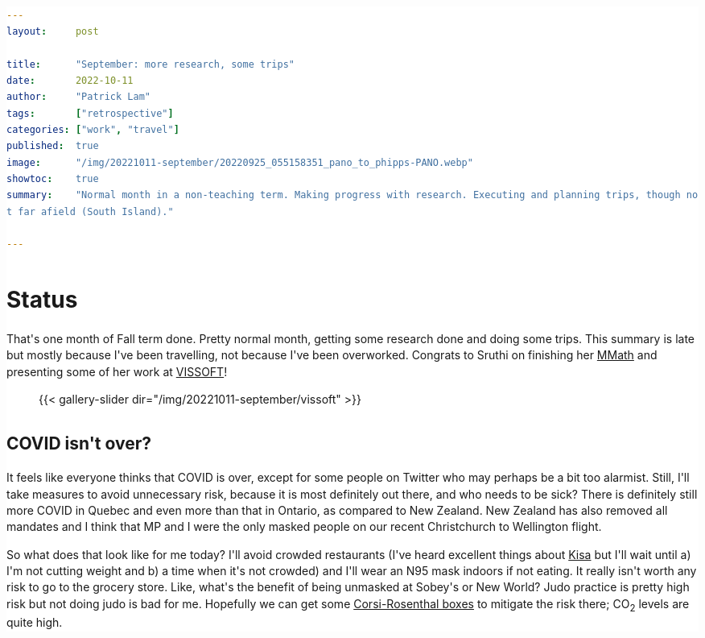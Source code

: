 ```yaml
---
layout:     post

title:      "September: more research, some trips"
date:       2022-10-11
author:     "Patrick Lam"
tags:       ["retrospective"]
categories: ["work", "travel"]
published:  true
image:      "/img/20221011-september/20220925_055158351_pano_to_phipps-PANO.webp"
showtoc:    true
summary:    "Normal month in a non-teaching term. Making progress with research. Executing and planning trips, though not far afield (South Island)."

---
```


<style>
.post-heading h1  { color: yellow; text-shadow: 2px 2px 2px grey; }
.meta { color: yellow; }
</style>

# Status

That's one month of Fall term done. Pretty normal month, getting some research done and doing some trips. This summary is
late but mostly because I've been travelling, not because I've been overworked. Congrats to Sruthi on finishing her [MMath](https://uwspace.uwaterloo.ca/handle/10012/18840) and
presenting some of her work at [VISSOFT](https://vissoft.info/2022/program.html)!

<figure>
{{< gallery-slider dir="/img/20221011-september/vissoft" >}}
</figure>

## COVID isn't over?

It feels like everyone thinks that COVID is over, except for some
people on Twitter who may perhaps be a bit too alarmist. Still, I'll
take measures to avoid unnecessary risk, because it is most definitely
out there, and who needs to be sick? There is definitely still more COVID in Quebec and even
more than that in Ontario, as compared to New Zealand. New Zealand has
also removed all mandates and I think that MP and I were the only
masked people on our recent Christchurch to Wellington flight.

So what does that look like for me today? I'll avoid crowded
restaurants (I've heard excellent things about
[Kisa](https://kisarestaurant.co.nz/kitchen/) but I'll wait until a)
I'm not cutting weight and b) a time when it's not crowded) and I'll
wear an N95 mask indoors if not eating. It really isn't worth any risk
to go to the grocery store. Like, what's the benefit of being unmasked
at Sobey's or New World? Judo practice is pretty high risk but not doing judo is
bad for me.  Hopefully we can get some [Corsi-Rosenthal
boxes](https://engineering.ucdavis.edu/news/science-action-how-build-corsi-rosenthal-box)
to mitigate the risk there; CO<sub>2</sub> levels are quite high.
